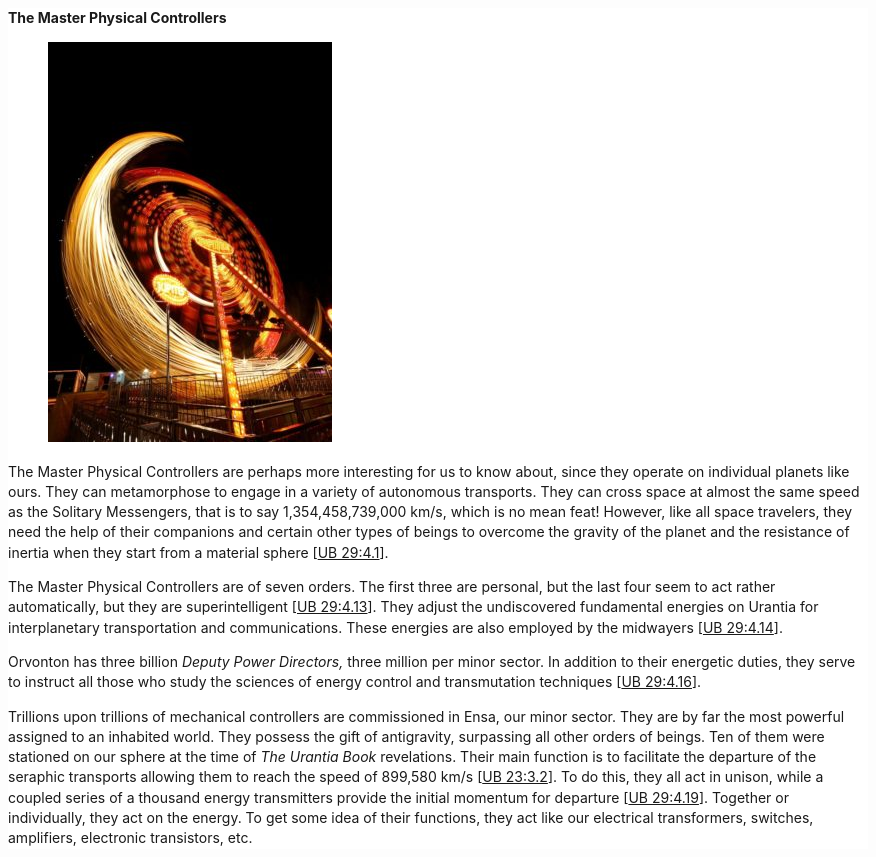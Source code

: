 **The Master Physical Controllers**

<figure id="Figure_3" class="image urantiapedia image-style-align-left">
<img src="/image/article/IUA_Journal/pexels-engin-akyurt-1435537-284x400.jpg">
</figure>

The Master Physical Controllers are perhaps more interesting for us to know about, since they operate on individual planets like ours. They can metamorphose to engage in a variety of autonomous transports. They can cross space at almost the same speed as the Solitary Messengers, that is to say 1,354,458,739,000 km/s, which is no mean feat! However, like all space travelers, they need the help of their companions and certain other types of beings to overcome the gravity of the planet and the resistance of inertia when they start from a material sphere <a id="a79_557"></a>[[UB 29:4.1](/en/The_Urantia_Book/29#p4_1)].

The Master Physical Controllers are of seven orders. The first three are personal, but the last four seem to act rather automatically, but they are superintelligent <a id="a81_165"></a>[[UB 29:4.13](/en/The_Urantia_Book/29#p4_13)]. They adjust the undiscovered fundamental energies on Urantia for interplanetary transportation and communications. These energies are also employed by the midwayers <a id="a81_377"></a>[[UB 29:4.14](/en/The_Urantia_Book/29#p4_14)].

Orvonton has three billion _Deputy Power Directors,_ three million per minor sector. In addition to their energetic duties, they serve to instruct all those who study the sciences of energy control and transmutation techniques <a id="a83_227"></a>[[UB 29:4.16](/en/The_Urantia_Book/29#p4_16)].

Trillions upon trillions of mechanical controllers are commissioned in Ensa, our minor sector. They are by far the most powerful assigned to an inhabited world. They possess the gift of antigravity, surpassing all other orders of beings. Ten of them were stationed on our sphere at the time of _The Urantia Book_ revelations. Their main function is to facilitate the departure of the seraphic transports allowing them to reach the speed of 899,580 km/s <a id="a85_453"></a>[[UB 23:3.2](/en/The_Urantia_Book/23#p3_2)]. To do this, they all act in unison, while a coupled series of a thousand energy transmitters provide the initial momentum for departure <a id="a85_634"></a>[[UB 29:4.19](/en/The_Urantia_Book/29#p4_19)]. Together or individually, they act on the energy. To get some idea of their functions, they act like our electrical transformers, switches, amplifiers, electronic transistors, etc.

